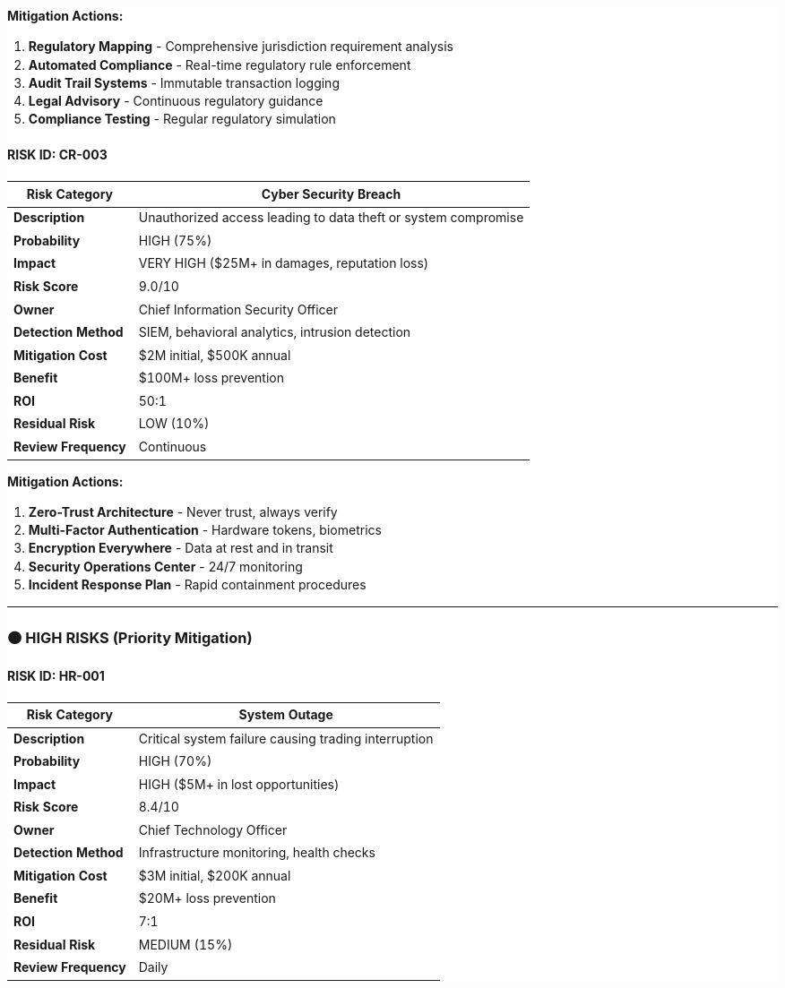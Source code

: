 **Mitigation Actions:**
1. **Regulatory Mapping** - Comprehensive jurisdiction requirement analysis
2. **Automated Compliance** - Real-time regulatory rule enforcement
3. **Audit Trail Systems** - Immutable transaction logging
4. **Legal Advisory** - Continuous regulatory guidance
5. **Compliance Testing** - Regular regulatory simulation

#### **RISK ID: CR-003**
| **Risk Category** | **Cyber Security Breach** |
|------------------|---------------------------|
| **Description** | Unauthorized access leading to data theft or system compromise |
| **Probability** | HIGH (75%) |
| **Impact** | VERY HIGH ($25M+ in damages, reputation loss) |
| **Risk Score** | 9.0/10 |
| **Owner** | Chief Information Security Officer |
| **Detection Method** | SIEM, behavioral analytics, intrusion detection |
| **Mitigation Cost** | $2M initial, $500K annual |
| **Benefit** | $100M+ loss prevention |
| **ROI** | 50:1 |
| **Residual Risk** | LOW (10%) |
| **Review Frequency** | Continuous |

**Mitigation Actions:**
1. **Zero-Trust Architecture** - Never trust, always verify
2. **Multi-Factor Authentication** - Hardware tokens, biometrics
3. **Encryption Everywhere** - Data at rest and in transit
4. **Security Operations Center** - 24/7 monitoring
5. **Incident Response Plan** - Rapid containment procedures

---

### 🟠 HIGH RISKS (Priority Mitigation)

#### **RISK ID: HR-001**
| **Risk Category** | **System Outage** |
|------------------|-------------------|
| **Description** | Critical system failure causing trading interruption |
| **Probability** | HIGH (70%) |
| **Impact** | HIGH ($5M+ in lost opportunities) |
| **Risk Score** | 8.4/10 |
| **Owner** | Chief Technology Officer |
| **Detection Method** | Infrastructure monitoring, health checks |
| **Mitigation Cost** | $3M initial, $200K annual |
| **Benefit** | $20M+ loss prevention |
| **ROI** | 7:1 |
| **Residual Risk** | MEDIUM (15%) |
| **Review Frequency** | Daily |
